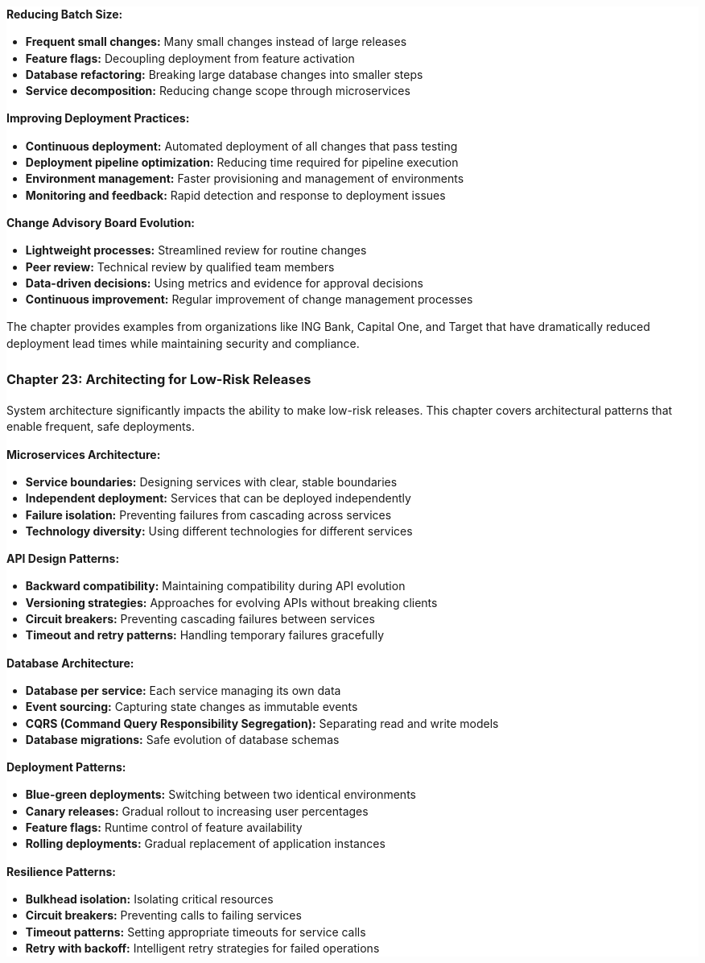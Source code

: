 **Reducing Batch Size:**
- **Frequent small changes:** Many small changes instead of large releases
- **Feature flags:** Decoupling deployment from feature activation
- **Database refactoring:** Breaking large database changes into smaller steps
- **Service decomposition:** Reducing change scope through microservices

**Improving Deployment Practices:**
- **Continuous deployment:** Automated deployment of all changes that pass testing
- **Deployment pipeline optimization:** Reducing time required for pipeline execution
- **Environment management:** Faster provisioning and management of environments
- **Monitoring and feedback:** Rapid detection and response to deployment issues

**Change Advisory Board Evolution:**
- **Lightweight processes:** Streamlined review for routine changes
- **Peer review:** Technical review by qualified team members
- **Data-driven decisions:** Using metrics and evidence for approval decisions
- **Continuous improvement:** Regular improvement of change management processes

The chapter provides examples from organizations like ING Bank, Capital One, and Target that have dramatically reduced deployment lead times while maintaining security and compliance.

### Chapter 23: Architecting for Low-Risk Releases

System architecture significantly impacts the ability to make low-risk releases. This chapter covers architectural patterns that enable frequent, safe deployments.

**Microservices Architecture:**
- **Service boundaries:** Designing services with clear, stable boundaries
- **Independent deployment:** Services that can be deployed independently
- **Failure isolation:** Preventing failures from cascading across services
- **Technology diversity:** Using different technologies for different services

**API Design Patterns:**
- **Backward compatibility:** Maintaining compatibility during API evolution
- **Versioning strategies:** Approaches for evolving APIs without breaking clients
- **Circuit breakers:** Preventing cascading failures between services
- **Timeout and retry patterns:** Handling temporary failures gracefully

**Database Architecture:**
- **Database per service:** Each service managing its own data
- **Event sourcing:** Capturing state changes as immutable events
- **CQRS (Command Query Responsibility Segregation):** Separating read and write models
- **Database migrations:** Safe evolution of database schemas

**Deployment Patterns:**
- **Blue-green deployments:** Switching between two identical environments
- **Canary releases:** Gradual rollout to increasing user percentages
- **Feature flags:** Runtime control of feature availability
- **Rolling deployments:** Gradual replacement of application instances

**Resilience Patterns:**
- **Bulkhead isolation:** Isolating critical resources
- **Circuit breakers:** Preventing calls to failing services
- **Timeout patterns:** Setting appropriate timeouts for service calls
- **Retry with backoff:** Intelligent retry strategies for failed operations
